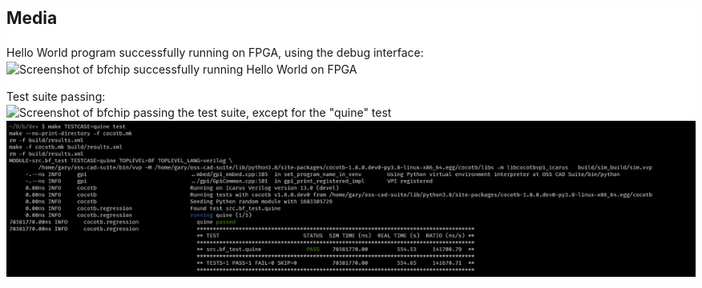 ## Media
Hello World program successfully running on FPGA, using the debug interface: \
![Screenshot of bfchip successfully running Hello World on
FPGA](media/hello_world.png)

Test suite passing: \
![Screenshot of bfchip passing the test suite, except for the "quine"
test](media/tests_passing.png) \
![Screenshot of bfchip passing the "quine" test](media/quine_passing.png)
